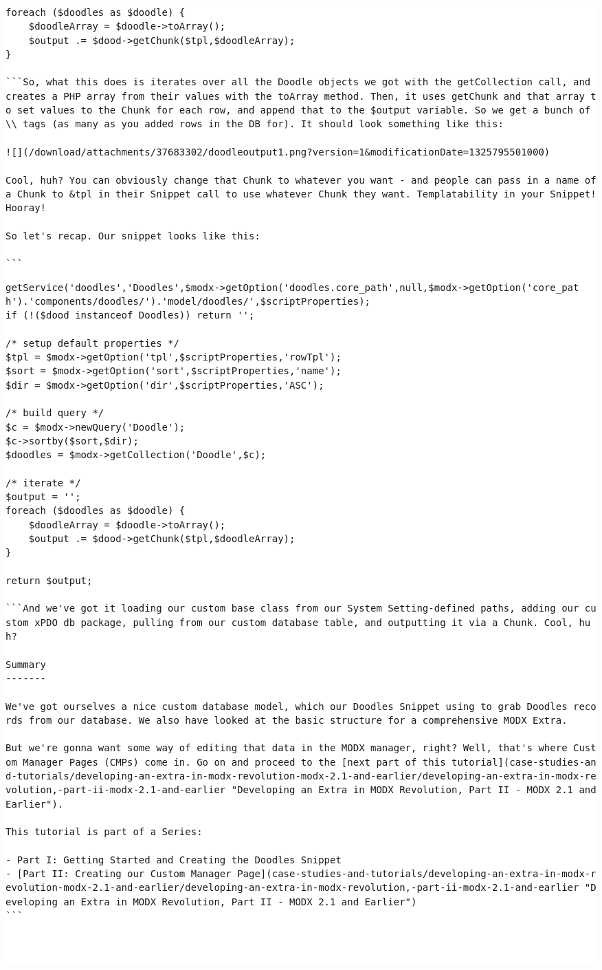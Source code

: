 ```Now add this below your query but above the return line in your Snippet:

```
<pre class="brush: php">
foreach ($doodles as $doodle) {
    $doodleArray = $doodle->toArray();
    $output .= $dood->getChunk($tpl,$doodleArray);
}

```So, what this does is iterates over all the Doodle objects we got with the getCollection call, and creates a PHP array from their values with the toArray method. Then, it uses getChunk and that array to set values to the Chunk for each row, and append that to the $output variable. So we get a bunch of \\<li\\> tags (as many as you added rows in the DB for). It should look something like this:

![](/download/attachments/37683302/doodleoutput1.png?version=1&modificationDate=1325795501000)

Cool, huh? You can obviously change that Chunk to whatever you want - and people can pass in a name of a Chunk to &tpl in their Snippet call to use whatever Chunk they want. Templatability in your Snippet! Hooray!

So let's recap. Our snippet looks like this:

```
<pre class="brush: php">
<?php
$dood = $modx->getService('doodles','Doodles',$modx->getOption('doodles.core_path',null,$modx->getOption('core_path').'components/doodles/').'model/doodles/',$scriptProperties);
if (!($dood instanceof Doodles)) return '';

/* setup default properties */
$tpl = $modx->getOption('tpl',$scriptProperties,'rowTpl');
$sort = $modx->getOption('sort',$scriptProperties,'name');
$dir = $modx->getOption('dir',$scriptProperties,'ASC');

/* build query */
$c = $modx->newQuery('Doodle');
$c->sortby($sort,$dir);
$doodles = $modx->getCollection('Doodle',$c);

/* iterate */
$output = '';
foreach ($doodles as $doodle) {
    $doodleArray = $doodle->toArray();
    $output .= $dood->getChunk($tpl,$doodleArray);
}

return $output;

```And we've got it loading our custom base class from our System Setting-defined paths, adding our custom xPDO db package, pulling from our custom database table, and outputting it via a Chunk. Cool, huh?

Summary
-------

We've got ourselves a nice custom database model, which our Doodles Snippet using to grab Doodles records from our database. We also have looked at the basic structure for a comprehensive MODX Extra.

But we're gonna want some way of editing that data in the MODX manager, right? Well, that's where Custom Manager Pages (CMPs) come in. Go on and proceed to the [next part of this tutorial](case-studies-and-tutorials/developing-an-extra-in-modx-revolution-modx-2.1-and-earlier/developing-an-extra-in-modx-revolution,-part-ii-modx-2.1-and-earlier "Developing an Extra in MODX Revolution, Part II - MODX 2.1 and Earlier").

<div class="panel" style="border-width: 1px;"><div class="panelContent">This tutorial is part of a Series:

- Part I: Getting Started and Creating the Doodles Snippet
- [Part II: Creating our Custom Manager Page](case-studies-and-tutorials/developing-an-extra-in-modx-revolution-modx-2.1-and-earlier/developing-an-extra-in-modx-revolution,-part-ii-modx-2.1-and-earlier "Developing an Extra in MODX Revolution, Part II - MODX 2.1 and Earlier")
```
